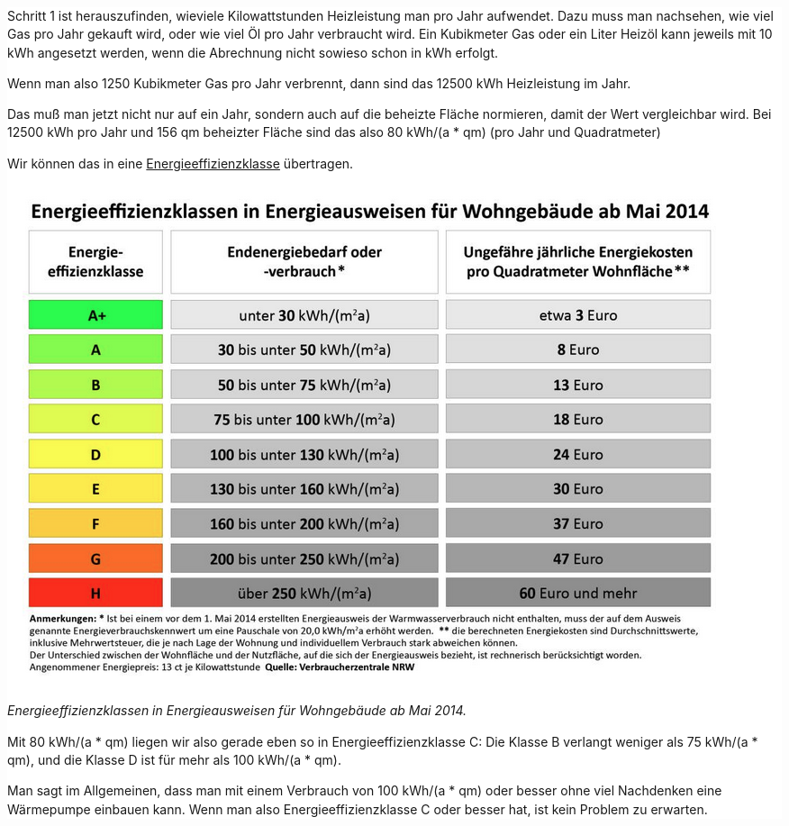 Schritt 1 ist herauszufinden, wieviele Kilowattstunden Heizleistung man pro Jahr aufwendet.
Dazu muss man nachsehen, wie viel Gas pro Jahr gekauft wird, oder wie viel Öl pro Jahr verbraucht wird.
Ein Kubikmeter Gas oder ein Liter Heizöl kann jeweils mit 10 kWh angesetzt werden,
wenn die Abrechnung nicht sowieso schon in kWh erfolgt.

Wenn man also 1250 Kubikmeter Gas pro Jahr verbrennt, dann sind das 12500 kWh Heizleistung im Jahr.

Das muß man jetzt nicht nur auf ein Jahr, sondern auch auf die beheizte Fläche normieren,
damit der Wert vergleichbar wird.
Bei 12500 kWh pro Jahr und 156 qm beheizter Fläche sind das also 80 kWh/(a * qm) (pro Jahr und Quadratmeter)

Wir können das in eine
[Energieeffizienzklasse](https://www.effizienzhaus-online.de/energieeffizienzklasse/)
übertragen.

![](/uploads/2025/06/heizen-06.png)

*Energieeffizienzklassen in Energieausweisen für Wohngebäude ab Mai 2014.*

Mit 80 kWh/(a * qm) liegen wir also gerade eben so in Energieeffizienzklasse C:
Die Klasse B verlangt weniger als 75 kWh/(a * qm),
und die Klasse D ist für mehr als 100 kWh/(a * qm).

Man sagt im Allgemeinen, dass man mit einem Verbrauch von 100 kWh/(a * qm) oder besser
ohne viel Nachdenken eine Wärmepumpe einbauen kann.
Wenn man also Energieeffizienzklasse C oder besser hat, ist kein Problem zu erwarten.
